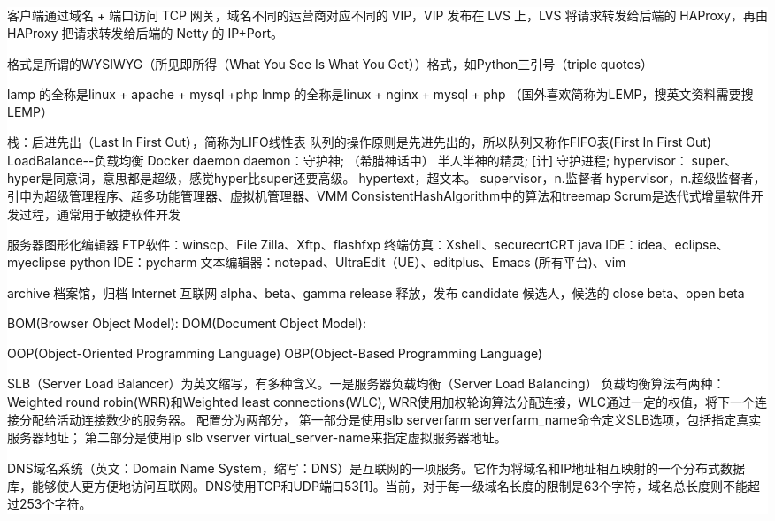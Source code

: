 客户端通过域名 + 端口访问 TCP 网关，域名不同的运营商对应不同的 VIP，VIP 发布在 LVS 上，LVS 将请求转发给后端的 HAProxy，再由 HAProxy 把请求转发给后端的 Netty 的 IP+Port。


格式是所谓的WYSIWYG（所见即所得（What You See Is What You Get））格式，如Python三引号（triple quotes）


lamp 的全称是linux + apache + mysql +php
lnmp 的全称是linux + nginx + mysql + php （国外喜欢简称为LEMP，搜英文资料需要搜LEMP）


栈：后进先出（Last In First Out），简称为LIFO线性表
队列的操作原则是先进先出的，所以队列又称作FIFO表(First In First Out)
LoadBalance--负载均衡
Docker daemon 
daemon：守护神; （希腊神话中） 半人半神的精灵; [计] 守护进程;
hypervisor：
super、hyper是同意词，意思都是超级，感觉hyper比super还要高级。
hypertext，超文本。
supervisor，n.监督者
hypervisor，n.超级监督者，引申为超级管理程序、超多功能管理器、虚拟机管理器、VMM
ConsistentHashAlgorithm中的算法和treemap
Scrum是迭代式增量软件开发过程，通常用于敏捷软件开发


服务器图形化编辑器
FTP软件：winscp、File Zilla、Xftp、flashfxp
终端仿真：Xshell、securecrtCRT
java IDE：idea、eclipse、myeclipse
python IDE：pycharm
文本编辑器：notepad、UltraEdit（UE）、editplus、Emacs (所有平台)、vim


archive  档案馆，归档
Internet 互联网
alpha、beta、gamma
release 释放，发布
candidate 候选人，候选的
close beta、open beta


BOM(Browser Object Model):
DOM(Document Object Model):

OOP(Object-Oriented Programming Language)
OBP(Object-Based Programming Language)


SLB（Server Load Balancer）为英文缩写，有多种含义。一是服务器负载均衡（Server Load Balancing）
负载均衡算法有两种：
Weighted round robin(WRR)和Weighted least connections(WLC),
WRR使用加权轮询算法分配连接，WLC通过一定的权值，将下一个连接分配给活动连接数少的服务器。
配置分为两部分，
第一部分是使用slb serverfarm serverfarm_name命令定义SLB选项，包括指定真实服务器地址；
第二部分是使用ip slb vserver virtual_server-name来指定虚拟服务器地址。


DNS域名系统（英文：Domain Name System，缩写：DNS）是互联网的一项服务。它作为将域名和IP地址相互映射的一个分布式数据库，能够使人更方便地访问互联网。DNS使用TCP和UDP端口53[1]。当前，对于每一级域名长度的限制是63个字符，域名总长度则不能超过253个字符。
